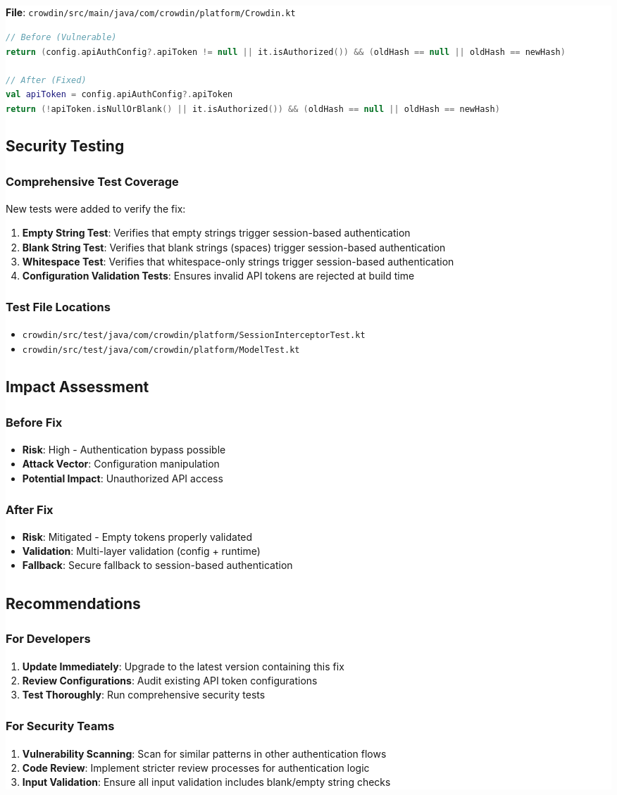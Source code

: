 **File**: `crowdin/src/main/java/com/crowdin/platform/Crowdin.kt`

```kotlin
// Before (Vulnerable)
return (config.apiAuthConfig?.apiToken != null || it.isAuthorized()) && (oldHash == null || oldHash == newHash)

// After (Fixed)
val apiToken = config.apiAuthConfig?.apiToken
return (!apiToken.isNullOrBlank() || it.isAuthorized()) && (oldHash == null || oldHash == newHash)
```

## Security Testing

### Comprehensive Test Coverage

New tests were added to verify the fix:

1. **Empty String Test**: Verifies that empty strings trigger session-based authentication
2. **Blank String Test**: Verifies that blank strings (spaces) trigger session-based authentication  
3. **Whitespace Test**: Verifies that whitespace-only strings trigger session-based authentication
4. **Configuration Validation Tests**: Ensures invalid API tokens are rejected at build time

### Test File Locations
- `crowdin/src/test/java/com/crowdin/platform/SessionInterceptorTest.kt`
- `crowdin/src/test/java/com/crowdin/platform/ModelTest.kt`

## Impact Assessment

### Before Fix
- **Risk**: High - Authentication bypass possible
- **Attack Vector**: Configuration manipulation
- **Potential Impact**: Unauthorized API access

### After Fix
- **Risk**: Mitigated - Empty tokens properly validated
- **Validation**: Multi-layer validation (config + runtime)
- **Fallback**: Secure fallback to session-based authentication

## Recommendations

### For Developers
1. **Update Immediately**: Upgrade to the latest version containing this fix
2. **Review Configurations**: Audit existing API token configurations
3. **Test Thoroughly**: Run comprehensive security tests

### For Security Teams
1. **Vulnerability Scanning**: Scan for similar patterns in other authentication flows
2. **Code Review**: Implement stricter review processes for authentication logic
3. **Input Validation**: Ensure all input validation includes blank/empty string checks
